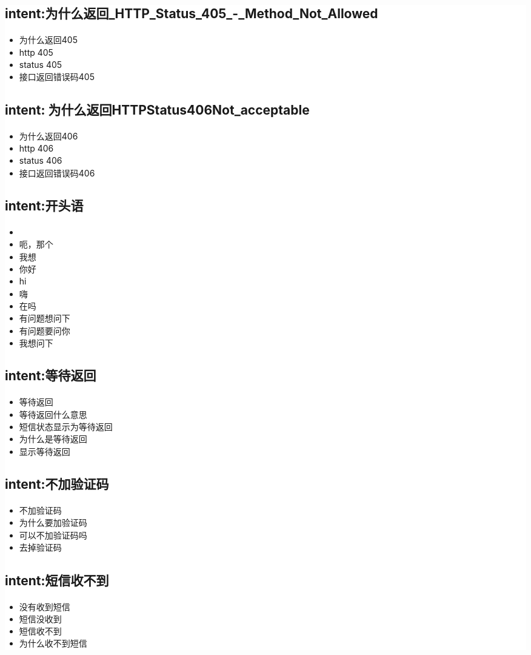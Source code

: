 
## intent:为什么返回_HTTP_Status_405_-_Method_Not_Allowed
- 为什么返回405
- http 405
- status 405
- 接口返回错误码405
    

## intent: 为什么返回HTTPStatus406Not_acceptable
- 为什么返回406
- http 406
- status 406
- 接口返回错误码406
    

## intent:开头语
- 
- 呃，那个
- 我想
- 你好
- hi
- 嗨
- 在吗
- 有问题想问下
- 有问题要问你
- 我想问下
    

## intent:等待返回
- 等待返回
- 等待返回什么意思
- 短信状态显示为等待返回
- 为什么是等待返回
- 显示等待返回
    

## intent:不加验证码
- 不加验证码
- 为什么要加验证码
- 可以不加验证码吗
- 去掉验证码
    

## intent:短信收不到
- 没有收到短信
- 短信没收到
- 短信收不到
- 为什么收不到短信
    
